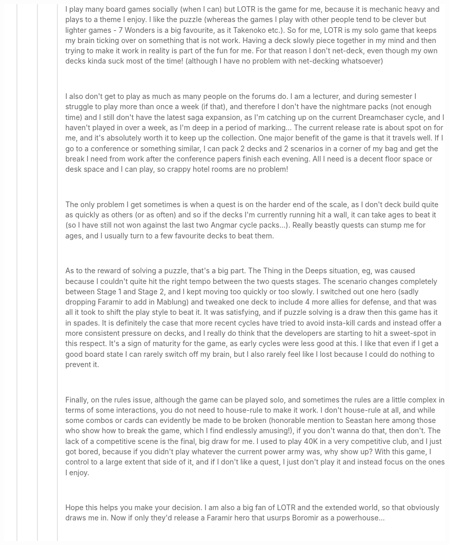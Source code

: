 > > > I play many board games socially (when I can) but LOTR is the game for me, because it is mechanic heavy and plays to a theme I enjoy. I like the puzzle (whereas the games I play with other people tend to be clever but lighter games - 7 Wonders is a big favourite, as it Takenoko etc.). So for me, LOTR is my solo game that keeps my brain ticking over on something that is not work. Having a deck slowly piece together in my mind and then trying to make it work in reality is part of the fun for me. For that reason I don't net-deck, even though my own decks kinda suck most of the time! (although I have no problem with net-decking whatsoever)
> > > 
> > >  
> > > 
> > > I also don't get to play as much as many people on the forums do. I am a lecturer, and during semester I struggle to play more than once a week (if that), and therefore I don't have the nightmare packs (not enough time) and I still don't have the latest saga expansion, as I'm catching up on the current Dreamchaser cycle, and I haven't played in over a week, as I'm deep in a period of marking... The current release rate is about spot on for me, and it's absolutely worth it to keep up the collection. One major benefit of the game is that it travels well. If I go to a conference or something similar, I can pack 2 decks and 2 scenarios in a corner of my bag and get the break I need from work after the conference papers finish each evening. All I need is a decent floor space or desk space and I can play, so crappy hotel rooms are no problem!
> > > 
> > >  
> > > 
> > > The only problem I get sometimes is when a quest is on the harder end of the scale, as I don't deck build quite as quickly as others (or as often) and so if the decks I'm currently running hit a wall, it can take ages to beat it (so I have still not won against the last two Angmar cycle packs...). Really beastly quests can stump me for ages, and I usually turn to a few favourite decks to beat them.
> > > 
> > >  
> > > 
> > > As to the reward of solving a puzzle, that's a big part. The Thing in the Deeps situation, eg, was caused because I couldn't quite hit the right tempo between the two quests stages. The scenario changes completely between Stage 1 and Stage 2, and I kept moving too quickly or too slowly. I switched out one hero (sadly dropping Faramir to add in Mablung) and tweaked one deck to include 4 more allies for defense, and that was all it took to shift the play style to beat it. It was satisfying, and if puzzle solving is a draw then this game has it in spades. It is definitely the case that more recent cycles have tried to avoid insta-kill cards and instead offer a more consistent pressure on decks, and I really do think that the developers are starting to hit a sweet-spot in this respect. It's a sign of maturity for the game, as early cycles were less good at this. I like that even if I get a good board state I can rarely switch off my brain, but I also rarely feel like I lost because I could do nothing to prevent it.
> > > 
> > >  
> > > 
> > > Finally, on the rules issue, although the game can be played solo, and sometimes the rules are a little complex in terms of some interactions, you do not need to house-rule to make it work. I don't house-rule at all, and while some combos or cards can evidently be made to be broken (honorable mention to Seastan here among those who show how to break the game, which I find endlessly amusing!), if you don't wanna do that, then don't. The lack of a competitive scene is the final, big draw for me. I used to play 40K in a very competitive club, and I just got bored, because if you didn't play whatever the current power army was, why show up? With this game, I control to a large extent that side of it, and if I don't like a quest, I just don't play it and instead focus on the ones I enjoy.
> > > 
> > >  
> > > 
> > > Hope this helps you make your decision. I am also a big fan of LOTR and the extended world, so that obviously draws me in. Now if only they'd release a Faramir hero that usurps Boromir as a powerhouse...
> > > 
> > >  
> > 